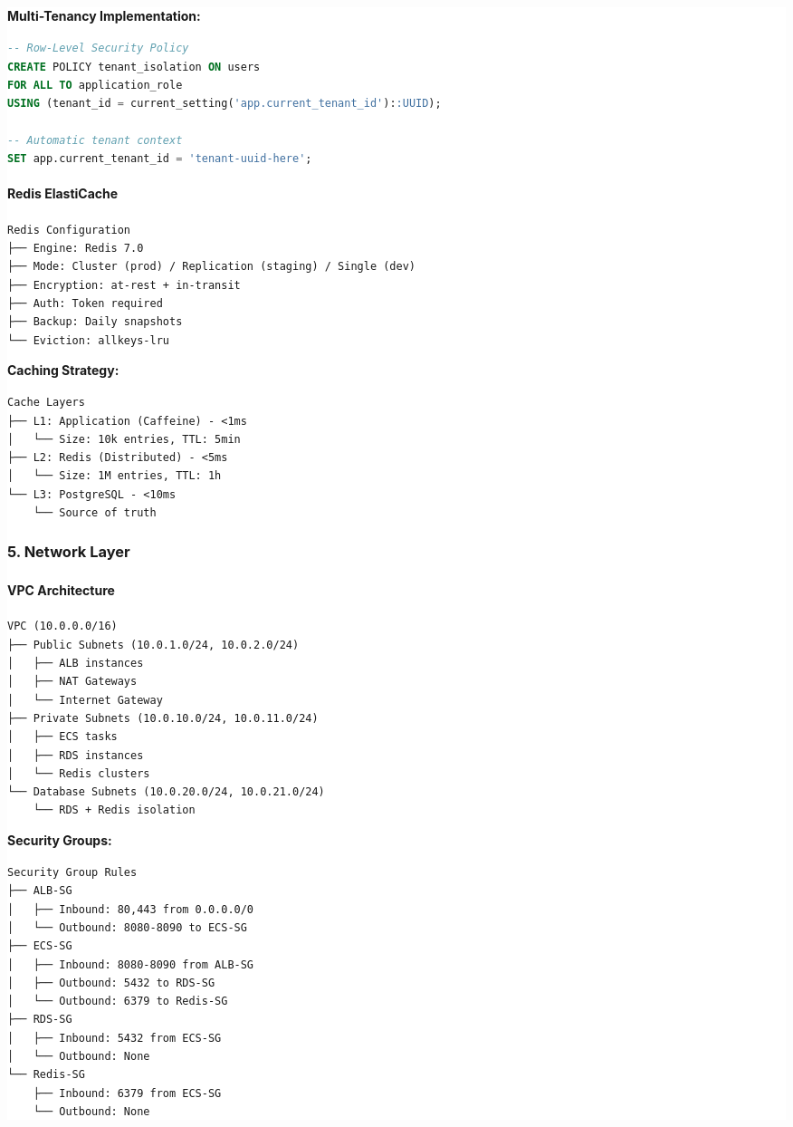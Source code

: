 **Multi-Tenancy Implementation:**
```sql
-- Row-Level Security Policy
CREATE POLICY tenant_isolation ON users
FOR ALL TO application_role
USING (tenant_id = current_setting('app.current_tenant_id')::UUID);

-- Automatic tenant context
SET app.current_tenant_id = 'tenant-uuid-here';
```

#### Redis ElastiCache
```
Redis Configuration
├── Engine: Redis 7.0
├── Mode: Cluster (prod) / Replication (staging) / Single (dev)
├── Encryption: at-rest + in-transit
├── Auth: Token required
├── Backup: Daily snapshots
└── Eviction: allkeys-lru
```

**Caching Strategy:**
```
Cache Layers
├── L1: Application (Caffeine) - <1ms
│   └── Size: 10k entries, TTL: 5min
├── L2: Redis (Distributed) - <5ms  
│   └── Size: 1M entries, TTL: 1h
└── L3: PostgreSQL - <10ms
    └── Source of truth
```

### 5. **Network Layer**

#### VPC Architecture
```
VPC (10.0.0.0/16)
├── Public Subnets (10.0.1.0/24, 10.0.2.0/24)
│   ├── ALB instances
│   ├── NAT Gateways
│   └── Internet Gateway
├── Private Subnets (10.0.10.0/24, 10.0.11.0/24)
│   ├── ECS tasks
│   ├── RDS instances
│   └── Redis clusters
└── Database Subnets (10.0.20.0/24, 10.0.21.0/24)
    └── RDS + Redis isolation
```

**Security Groups:**
```
Security Group Rules
├── ALB-SG
│   ├── Inbound: 80,443 from 0.0.0.0/0
│   └── Outbound: 8080-8090 to ECS-SG
├── ECS-SG  
│   ├── Inbound: 8080-8090 from ALB-SG
│   ├── Outbound: 5432 to RDS-SG
│   └── Outbound: 6379 to Redis-SG
├── RDS-SG
│   ├── Inbound: 5432 from ECS-SG
│   └── Outbound: None
└── Redis-SG
    ├── Inbound: 6379 from ECS-SG
    └── Outbound: None
```